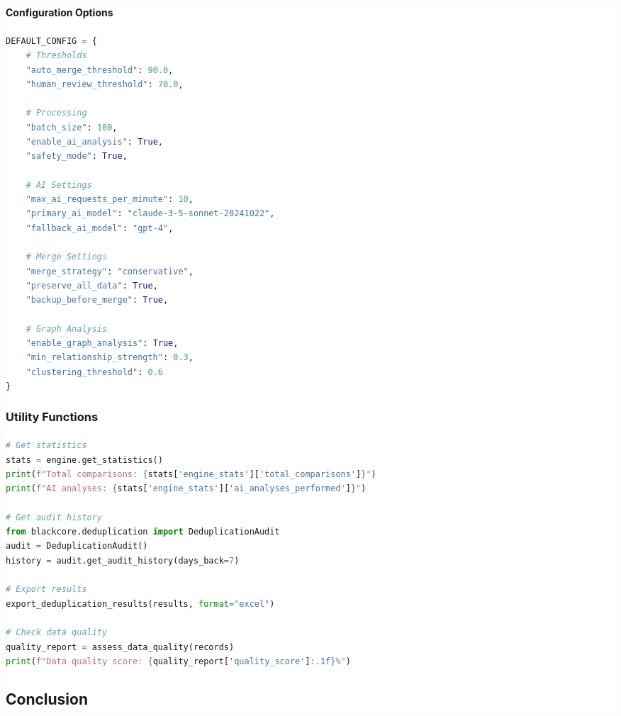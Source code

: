 #### Configuration Options
```python
DEFAULT_CONFIG = {
    # Thresholds
    "auto_merge_threshold": 90.0,
    "human_review_threshold": 70.0,
    
    # Processing
    "batch_size": 100,
    "enable_ai_analysis": True,
    "safety_mode": True,
    
    # AI Settings
    "max_ai_requests_per_minute": 10,
    "primary_ai_model": "claude-3-5-sonnet-20241022",
    "fallback_ai_model": "gpt-4",
    
    # Merge Settings
    "merge_strategy": "conservative",
    "preserve_all_data": True,
    "backup_before_merge": True,
    
    # Graph Analysis
    "enable_graph_analysis": True,
    "min_relationship_strength": 0.3,
    "clustering_threshold": 0.6
}
```

### Utility Functions

```python
# Get statistics
stats = engine.get_statistics()
print(f"Total comparisons: {stats['engine_stats']['total_comparisons']}")
print(f"AI analyses: {stats['engine_stats']['ai_analyses_performed']}")

# Get audit history
from blackcore.deduplication import DeduplicationAudit
audit = DeduplicationAudit()
history = audit.get_audit_history(days_back=7)

# Export results
export_deduplication_results(results, format="excel")

# Check data quality
quality_report = assess_data_quality(records)
print(f"Data quality score: {quality_report['quality_score']:.1f}%")
```

## Conclusion
